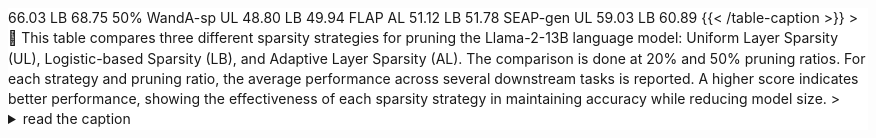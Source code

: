 <td class="ltx_td ltx_align_center" id="S3.T3.1.5.3.3" style="padding:1.25pt 6.5pt;">66.03</td>
<td class="ltx_td ltx_align_center" id="S3.T3.1.5.3.4" style="padding:1.25pt 6.5pt;">LB</td>
<td class="ltx_td ltx_nopad_r ltx_align_center" id="S3.T3.1.5.3.5" style="padding:1.25pt 6.5pt;"><span class="ltx_text ltx_font_bold" id="S3.T3.1.5.3.5.1">68.75</span></td>
</tr>
<tr class="ltx_tr" id="S3.T3.1.6.4">
<th class="ltx_td ltx_align_left ltx_th ltx_th_row ltx_border_b ltx_border_t" id="S3.T3.1.6.4.1" rowspan="3" style="padding:1.25pt 6.5pt;"><span class="ltx_text" id="S3.T3.1.6.4.1.1">50%</span></th>
<th class="ltx_td ltx_align_left ltx_th ltx_th_row ltx_border_t" id="S3.T3.1.6.4.2" style="padding:1.25pt 6.5pt;">WandA-sp</th>
<td class="ltx_td ltx_align_center ltx_border_t" id="S3.T3.1.6.4.3" style="padding:1.25pt 6.5pt;">UL</td>
<td class="ltx_td ltx_align_center ltx_border_t" id="S3.T3.1.6.4.4" style="padding:1.25pt 6.5pt;">48.80</td>
<td class="ltx_td ltx_align_center ltx_border_t" id="S3.T3.1.6.4.5" style="padding:1.25pt 6.5pt;">LB</td>
<td class="ltx_td ltx_nopad_r ltx_align_center ltx_border_t" id="S3.T3.1.6.4.6" style="padding:1.25pt 6.5pt;"><span class="ltx_text ltx_font_bold" id="S3.T3.1.6.4.6.1">49.94</span></td>
</tr>
<tr class="ltx_tr" id="S3.T3.1.7.5">
<th class="ltx_td ltx_align_left ltx_th ltx_th_row" id="S3.T3.1.7.5.1" style="padding:1.25pt 6.5pt;">FLAP</th>
<td class="ltx_td ltx_align_center" id="S3.T3.1.7.5.2" style="padding:1.25pt 6.5pt;">AL</td>
<td class="ltx_td ltx_align_center" id="S3.T3.1.7.5.3" style="padding:1.25pt 6.5pt;">51.12</td>
<td class="ltx_td ltx_align_center" id="S3.T3.1.7.5.4" style="padding:1.25pt 6.5pt;">LB</td>
<td class="ltx_td ltx_nopad_r ltx_align_center" id="S3.T3.1.7.5.5" style="padding:1.25pt 6.5pt;"><span class="ltx_text ltx_font_bold" id="S3.T3.1.7.5.5.1">51.78</span></td>
</tr>
<tr class="ltx_tr" id="S3.T3.1.8.6">
<th class="ltx_td ltx_align_left ltx_th ltx_th_row ltx_border_b" id="S3.T3.1.8.6.1" style="padding:1.25pt 6.5pt;">SEAP-gen</th>
<td class="ltx_td ltx_align_center ltx_border_b" id="S3.T3.1.8.6.2" style="padding:1.25pt 6.5pt;">UL</td>
<td class="ltx_td ltx_align_center ltx_border_b" id="S3.T3.1.8.6.3" style="padding:1.25pt 6.5pt;">59.03</td>
<td class="ltx_td ltx_align_center ltx_border_b" id="S3.T3.1.8.6.4" style="padding:1.25pt 6.5pt;">LB</td>
<td class="ltx_td ltx_nopad_r ltx_align_center ltx_border_b" id="S3.T3.1.8.6.5" style="padding:1.25pt 6.5pt;"><span class="ltx_text ltx_font_bold" id="S3.T3.1.8.6.5.1">60.89</span></td>
</tr>
</tbody>
</table>{{< /table-caption >}}
> 🔼 This table compares three different sparsity strategies for pruning the Llama-2-13B language model: Uniform Layer Sparsity (UL), Logistic-based Sparsity (LB), and Adaptive Layer Sparsity (AL).  The comparison is done at 20% and 50% pruning ratios.  For each strategy and pruning ratio, the average performance across several downstream tasks is reported.  A higher score indicates better performance, showing the effectiveness of each sparsity strategy in maintaining accuracy while reducing model size.
> <details><summary>read the caption</summary></details>
